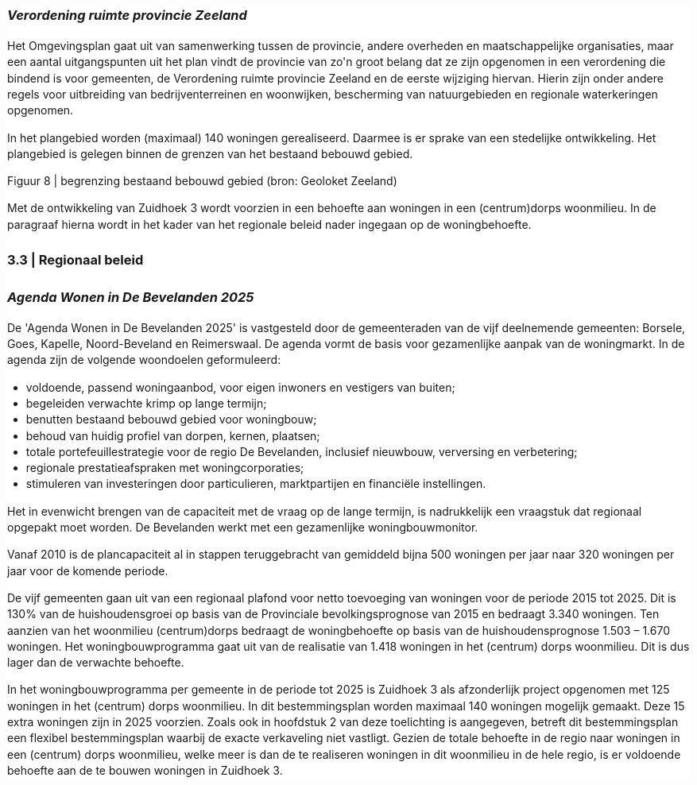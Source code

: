### *Verordening ruimte provincie Zeeland*

Het Omgevingsplan gaat uit van samenwerking tussen de provincie, andere overheden en maatschappelijke organisaties, maar een aantal uitgangspunten uit het plan vindt de provincie van zo'n groot belang dat ze zijn opgenomen in een verordening die bindend is voor gemeenten, de Verordening ruimte provincie Zeeland en de eerste wijziging hiervan. Hierin zijn onder andere regels voor uitbreiding van bedrijventerreinen en woonwijken, bescherming van natuurgebieden en regionale waterkeringen opgenomen.

In het plangebied worden (maximaal) 140 woningen gerealiseerd. Daarmee is er sprake van een stedelijke ontwikkeling. Het plangebied is gelegen binnen de grenzen van het bestaand bebouwd gebied.

Figuur 8 | begrenzing bestaand bebouwd gebied (bron: Geoloket Zeeland)

Met de ontwikkeling van Zuidhoek 3 wordt voorzien in een behoefte aan woningen in een (centrum)dorps woonmilieu. In de paragraaf hierna wordt in het kader van het regionale beleid nader ingegaan op de woningbehoefte.

### <span id="page-17-0"></span>**3.3 | Regionaal beleid**

### *Agenda Wonen in De Bevelanden 2025*

De 'Agenda Wonen in De Bevelanden 2025' is vastgesteld door de gemeenteraden van de vijf deelnemende gemeenten: Borsele, Goes, Kapelle, Noord-Beveland en Reimerswaal. De agenda vormt de basis voor gezamenlijke aanpak van de woningmarkt. In de agenda zijn de volgende woondoelen geformuleerd:

- voldoende, passend woningaanbod, voor eigen inwoners en vestigers van buiten;
- begeleiden verwachte krimp op lange termijn;
- benutten bestaand bebouwd gebied voor woningbouw;
- behoud van huidig profiel van dorpen, kernen, plaatsen;
- totale portefeuillestrategie voor de regio De Bevelanden, inclusief nieuwbouw, verversing en verbetering;
- regionale prestatieafspraken met woningcorporaties;
- stimuleren van investeringen door particulieren, marktpartijen en financiële instellingen.

Het in evenwicht brengen van de capaciteit met de vraag op de lange termijn, is nadrukkelijk een vraagstuk dat regionaal opgepakt moet worden. De Bevelanden werkt met een gezamenlijke woningbouwmonitor.

Vanaf 2010 is de plancapaciteit al in stappen teruggebracht van gemiddeld bijna 500 woningen per jaar naar 320 woningen per jaar voor de komende periode.

De vijf gemeenten gaan uit van een regionaal plafond voor netto toevoeging van woningen voor de periode 2015 tot 2025. Dit is 130% van de huishoudensgroei op basis van de Provinciale bevolkingsprognose van 2015 en bedraagt 3.340 woningen. Ten aanzien van het woonmilieu (centrum)dorps bedraagt de woningbehoefte op basis van de huishoudensprognose 1.503 – 1.670 woningen. Het woningbouwprogramma gaat uit van de realisatie van 1.418 woningen in het (centrum) dorps woonmilieu. Dit is dus lager dan de verwachte behoefte.

In het woningbouwprogramma per gemeente in de periode tot 2025 is Zuidhoek 3 als afzonderlijk project opgenomen met 125 woningen in het (centrum) dorps woonmilieu. In dit bestemmingsplan worden maximaal 140 woningen mogelijk gemaakt. Deze 15 extra woningen zijn in 2025 voorzien. Zoals ook in hoofdstuk 2 van deze toelichting is aangegeven, betreft dit bestemmingsplan een flexibel bestemmingsplan waarbij de exacte verkaveling niet vastligt. Gezien de totale behoefte in de regio naar woningen in een (centrum) dorps woonmilieu, welke meer is dan de te realiseren woningen in dit woonmilieu in de hele regio, is er voldoende behoefte aan de te bouwen woningen in Zuidhoek 3.
